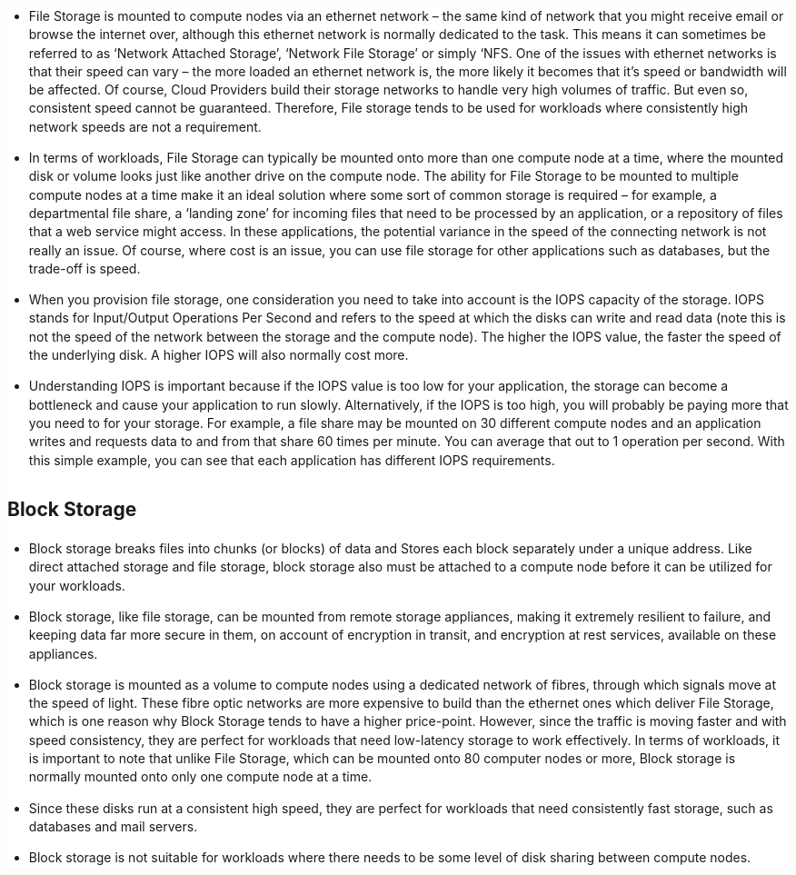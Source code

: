 - File Storage is mounted to compute nodes via an ethernet network – the same kind of network that you might receive email or browse the internet over, although this ethernet network is normally dedicated to the task. This means it can sometimes be referred to as ‘Network Attached Storage’, ‘Network File Storage’ or simply ‘NFS. One of the issues with ethernet networks is that their speed can vary – the more loaded an ethernet network is, the more likely it becomes that it’s speed or bandwidth will be affected. Of course, Cloud Providers build their storage networks to handle very high volumes of traffic. But even so, consistent speed cannot be guaranteed. Therefore, File storage tends to be used for workloads where consistently high network speeds are not a requirement.

- In terms of workloads, File Storage can typically be mounted onto more than one compute node at a time, where the mounted disk or volume looks just like another drive on the compute node. The ability for File Storage to be mounted to multiple compute nodes at a time make it an ideal solution where some sort of common storage is required – for example, a departmental file share, a ‘landing zone’ for incoming files that need to be processed by an application, or a repository of files that a web service might access. In these applications, the potential variance in the speed of the connecting network is not really an issue. Of course, where cost is an issue, you can use file storage for other applications such as databases, but the trade-off is speed.

- When you provision file storage, one consideration you need to take into account is the IOPS capacity of the storage. IOPS stands for Input/Output Operations Per Second and refers to the speed at which the disks can write and read data (note this is not the speed of the network between the storage and the compute node). The higher the IOPS value, the faster the speed of the underlying disk. A higher IOPS will also normally cost more.

- Understanding IOPS is important because if the IOPS value is too low for your application, the storage can become a bottleneck and cause your application to run slowly. Alternatively, if the IOPS is too high, you will probably be paying more that you need to for your storage. For example, a file share may be mounted on 30 different compute nodes and an application writes and requests data to and from that share 60 times per minute. You can average that out to 1 operation per second. With this simple example, you can see that each application has different IOPS requirements.

## **Block Storage**
- Block storage breaks files into chunks (or blocks) of data and Stores each block separately under a unique address. Like direct attached storage and file storage, block storage also must be attached to a compute node before it can be utilized for your workloads.

- Block storage, like file storage, can be mounted from remote storage appliances, making it extremely resilient to failure, and keeping data far more secure in them, on account of encryption in transit, and encryption at rest services, available on these appliances. 

- Block storage is mounted as a volume to compute nodes using a dedicated network of fibres, through which signals move at the speed of light. These fibre optic networks are more expensive to build than the ethernet ones which deliver File Storage, which is one reason why Block Storage tends to have a higher price-point. However, since the traffic is moving faster and with speed consistency, they are perfect for workloads that need low-latency storage to work effectively. In terms of workloads, it is important to note that unlike File Storage, which can be mounted onto 80 computer nodes or more, Block storage is normally mounted onto only one compute node at a time.

- Since these disks run at a consistent high speed, they are perfect for workloads that need consistently fast storage, such as databases and mail servers.

- Block storage is not suitable for workloads where there needs to be some level of disk sharing between compute nodes. 
